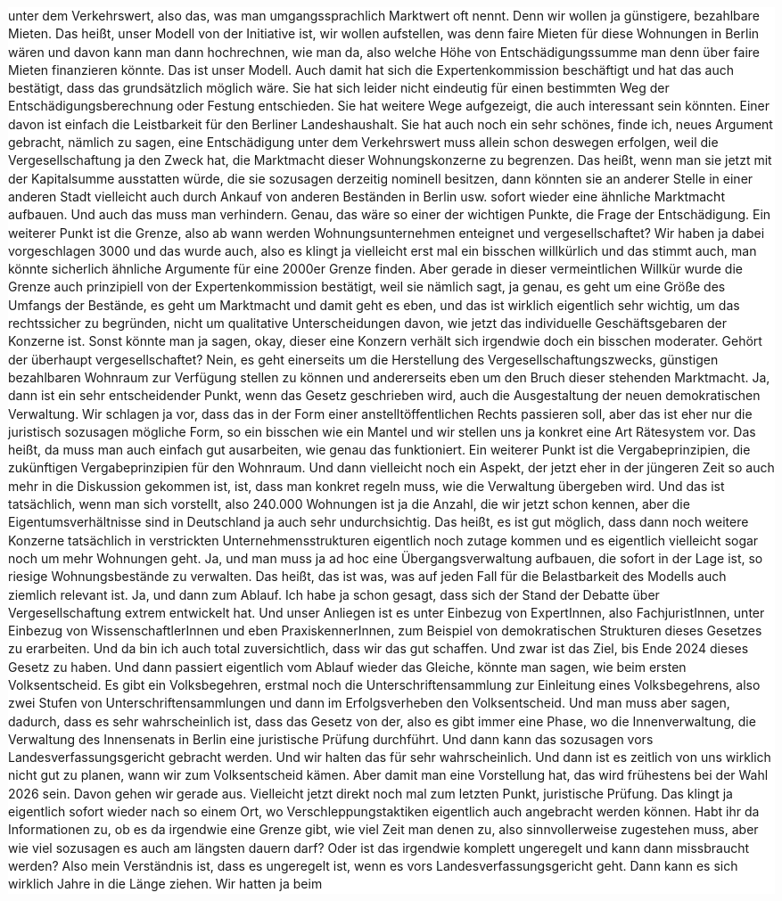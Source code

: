 unter dem Verkehrswert, also das, was man umgangssprachlich Marktwert oft nennt. Denn wir wollen ja günstigere, bezahlbare Mieten. Das heißt, unser Modell von der Initiative ist, wir wollen aufstellen, was denn faire Mieten für diese Wohnungen in Berlin wären und davon kann man dann hochrechnen, wie man da, also welche Höhe von Entschädigungssumme man denn über faire Mieten finanzieren könnte. Das ist unser Modell. Auch damit hat sich die Expertenkommission beschäftigt und hat das auch bestätigt, dass das grundsätzlich möglich wäre. Sie hat sich leider nicht eindeutig für einen bestimmten Weg der Entschädigungsberechnung oder Festung entschieden. Sie hat weitere Wege aufgezeigt, die auch interessant sein könnten. Einer davon ist einfach die Leistbarkeit für den Berliner Landeshaushalt. Sie hat auch noch ein sehr schönes, finde ich, neues Argument gebracht, nämlich zu sagen, eine Entschädigung unter dem Verkehrswert muss allein schon deswegen erfolgen, weil die Vergesellschaftung ja den Zweck hat, die Marktmacht dieser Wohnungskonzerne zu begrenzen. Das heißt, wenn man sie jetzt mit der Kapitalsumme ausstatten würde, die sie sozusagen derzeitig nominell besitzen, dann könnten sie an anderer Stelle in einer anderen Stadt vielleicht auch durch Ankauf von anderen Beständen in Berlin usw. sofort wieder eine ähnliche Marktmacht aufbauen. Und auch das muss man verhindern. Genau, das wäre so einer der wichtigen Punkte, die Frage der Entschädigung. Ein weiterer Punkt ist die Grenze, also ab wann werden Wohnungsunternehmen enteignet und vergesellschaftet? Wir haben ja dabei vorgeschlagen 3000 und das wurde auch, also es klingt ja vielleicht erst mal ein bisschen willkürlich und das stimmt auch, man könnte sicherlich ähnliche Argumente für eine 2000er Grenze finden. Aber gerade in dieser vermeintlichen Willkür wurde die Grenze auch prinzipiell von der Expertenkommission bestätigt, weil sie nämlich sagt, ja genau, es geht um eine Größe des Umfangs der Bestände, es geht um Marktmacht und damit geht es eben, und das ist wirklich eigentlich sehr wichtig, um das rechtssicher zu begründen, nicht um qualitative Unterscheidungen davon, wie jetzt das individuelle Geschäftsgebaren der Konzerne ist. Sonst könnte man ja sagen, okay, dieser eine Konzern verhält sich irgendwie doch ein bisschen moderater. Gehört der überhaupt vergesellschaftet? Nein, es geht einerseits um die Herstellung des Vergesellschaftungszwecks, günstigen bezahlbaren Wohnraum zur Verfügung stellen zu können und andererseits eben um den Bruch dieser stehenden Marktmacht. Ja, dann ist ein sehr entscheidender Punkt, wenn das Gesetz geschrieben wird, auch die Ausgestaltung der neuen demokratischen Verwaltung. Wir schlagen ja vor, dass das in der Form einer anstelltöffentlichen Rechts passieren soll, aber das ist eher nur die juristisch sozusagen mögliche Form, so ein bisschen wie ein Mantel und wir stellen uns ja konkret eine Art Rätesystem vor. Das heißt, da muss man auch einfach gut ausarbeiten, wie genau das funktioniert. Ein weiterer Punkt ist die Vergabeprinzipien, die zukünftigen Vergabeprinzipien für den Wohnraum. Und dann vielleicht noch ein Aspekt, der jetzt eher in der jüngeren Zeit so auch mehr in die Diskussion gekommen ist, ist, dass man konkret regeln muss, wie die Verwaltung übergeben wird. Und das ist tatsächlich, wenn man sich vorstellt, also 240.000 Wohnungen ist ja die Anzahl, die wir jetzt schon kennen, aber die Eigentumsverhältnisse sind in Deutschland ja auch sehr undurchsichtig. Das heißt, es ist gut möglich, dass dann noch weitere Konzerne tatsächlich in verstrickten Unternehmensstrukturen eigentlich noch zutage kommen und es eigentlich vielleicht sogar noch um mehr Wohnungen geht. Ja, und man muss ja ad hoc eine Übergangsverwaltung aufbauen, die sofort in der Lage ist, so riesige Wohnungsbestände zu verwalten. Das heißt, das ist was, was auf jeden Fall für die Belastbarkeit des Modells auch ziemlich relevant ist. Ja, und dann zum Ablauf. Ich habe ja schon gesagt, dass sich der Stand der Debatte über Vergesellschaftung extrem entwickelt hat. Und unser Anliegen ist es unter Einbezug von ExpertInnen, also FachjuristInnen, unter Einbezug von WissenschaftlerInnen und eben PraxiskennerInnen, zum Beispiel von demokratischen Strukturen dieses Gesetzes zu erarbeiten. Und da bin ich auch total zuversichtlich, dass wir das gut schaffen. Und zwar ist das Ziel, bis Ende 2024 dieses Gesetz zu haben. Und dann passiert eigentlich vom Ablauf wieder das Gleiche, könnte man sagen, wie beim ersten Volksentscheid. Es gibt ein Volksbegehren, erstmal noch die Unterschriftensammlung zur Einleitung eines Volksbegehrens, also zwei Stufen von Unterschriftensammlungen und dann im Erfolgsverheben den Volksentscheid. Und man muss aber sagen, dadurch, dass es sehr wahrscheinlich ist, dass das Gesetz von der, also es gibt immer eine Phase, wo die Innenverwaltung, die Verwaltung des Innensenats in Berlin eine juristische Prüfung durchführt. Und dann kann das sozusagen vors Landesverfassungsgericht gebracht werden. Und wir halten das für sehr wahrscheinlich. Und dann ist es zeitlich von uns wirklich nicht gut zu planen, wann wir zum Volksentscheid kämen. Aber damit man eine Vorstellung hat, das wird frühestens bei der Wahl 2026 sein. Davon gehen wir gerade aus. Vielleicht jetzt direkt noch mal zum letzten Punkt, juristische Prüfung. Das klingt ja eigentlich sofort wieder nach so einem Ort, wo Verschleppungstaktiken eigentlich auch angebracht werden können. Habt ihr da Informationen zu, ob es da irgendwie eine Grenze gibt, wie viel Zeit man denen zu, also sinnvollerweise zugestehen muss, aber wie viel sozusagen es auch am längsten dauern darf? Oder ist das irgendwie komplett ungeregelt und kann dann missbraucht werden? Also mein Verständnis ist, dass es ungeregelt ist, wenn es vors Landesverfassungsgericht geht. Dann kann es sich wirklich Jahre in die Länge ziehen. Wir hatten ja beim
